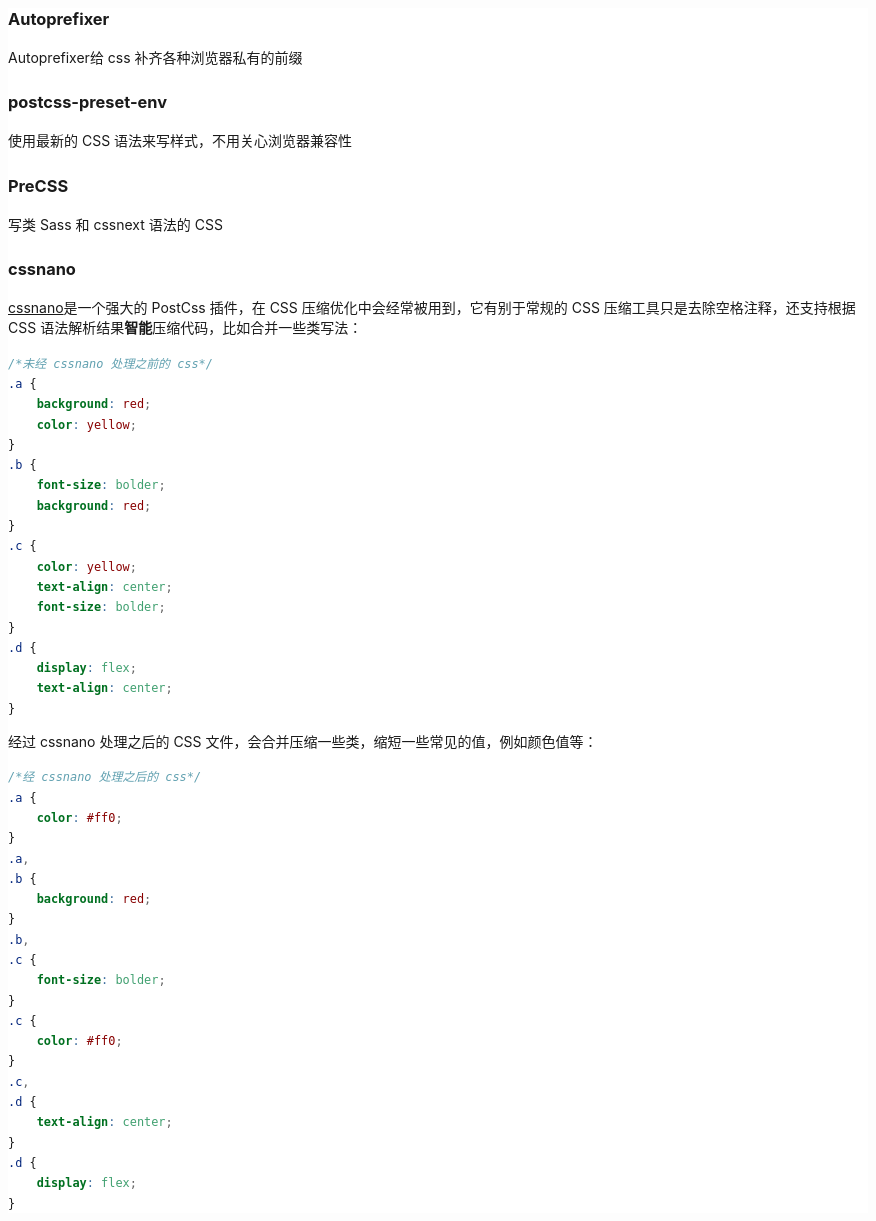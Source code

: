 ### Autoprefixer

Autoprefixer给 css 补齐各种浏览器私有的前缀

### postcss-preset-env

使用最新的 CSS 语法来写样式，不用关心浏览器兼容性

### PreCSS

写类 Sass 和 cssnext 语法的 CSS

### cssnano

[cssnano](https://cssnano.co/)是一个强大的 PostCss 插件，在 CSS 压缩优化中会经常被用到，它有别于常规的 CSS 压缩工具只是去除空格注释，还支持根据 CSS 语法解析结果**智能**压缩代码，比如合并一些类写法：

```css
/*未经 cssnano 处理之前的 css*/
.a {
    background: red;
    color: yellow;
}
.b {
    font-size: bolder;
    background: red;
}
.c {
    color: yellow;
    text-align: center;
    font-size: bolder;
}
.d {
    display: flex;
    text-align: center;
}
```

经过 cssnano 处理之后的 CSS 文件，会合并压缩一些类，缩短一些常见的值，例如颜色值等：

```css
/*经 cssnano 处理之后的 css*/
.a {
    color: #ff0;
}
.a,
.b {
    background: red;
}
.b,
.c {
    font-size: bolder;
}
.c {
    color: #ff0;
}
.c,
.d {
    text-align: center;
}
.d {
    display: flex;
}
```
